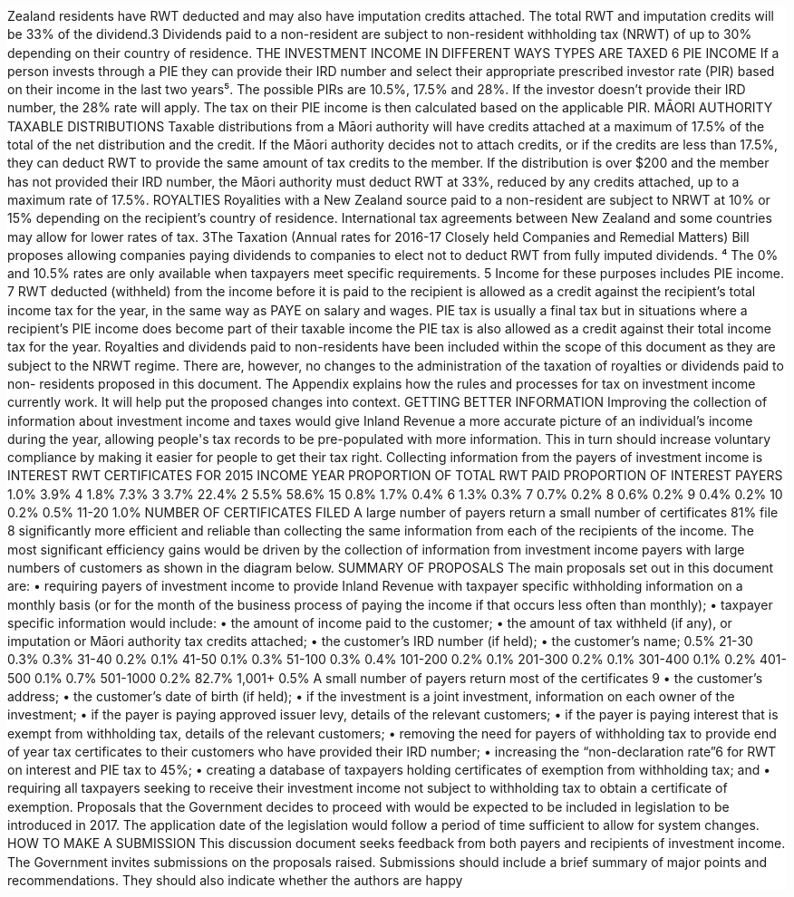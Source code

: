 Zealand residents have RWT deducted and may also have imputation credits attached. The total RWT and imputation credits will be 33% of the dividend.3 Dividends paid to a non-resident are subject to non-resident withholding tax (NRWT) of up to 30% depending on their country of residence. THE INVESTMENT INCOME IN DIFFERENT WAYS TYPES ARE TAXED 6 PIE INCOME If a person invests through a PIE they can provide their IRD number and select their appropriate prescribed investor rate (PIR) based on their income in the last two years⁵. The possible PIRs are 10.5%, 17.5% and 28%. If the investor doesn’t provide their IRD number, the 28% rate will apply. The tax on their PIE income is then calculated based on the applicable PIR. MĀORI AUTHORITY TAXABLE DISTRIBUTIONS Taxable distributions from a Māori authority will have credits attached at a maximum of 17.5% of the total of the net distribution and the credit. If the Māori authority decides not to attach credits, or if the credits are less than 17.5%, they can deduct RWT to provide the same amount of tax credits to the member. If the distribution is over $200 and the member has not provided their IRD number, the Māori authority must deduct RWT at 33%, reduced by any credits attached, up to a maximum rate of 17.5%. ROYALTIES Royalities with a New Zealand source paid to a non-resident are subject to NRWT at 10% or 15% depending on the recipient’s country of residence. International tax agreements between New Zealand and some countries may allow for lower rates of tax. 3The Taxation (Annual rates for 2016-17 Closely held Companies and Remedial Matters) Bill proposes allowing companies paying dividends to companies to elect not to deduct RWT from fully imputed dividends. ⁴ The 0% and 10.5% rates are only available when taxpayers meet specific requirements. 5 Income for these purposes includes PIE income. 7 RWT deducted (withheld) from the income before it is paid to the recipient is allowed as a credit against the recipient’s total income tax for the year, in the same way as PAYE on salary and wages. PIE tax is usually a final tax but in situations where a recipient’s PIE income does become part of their taxable income the PIE tax is also allowed as a credit against their total income tax for the year. Royalties and dividends paid to non-residents have been included within the scope of this document as they are subject to the NRWT regime. There are, however, no changes to the administration of the taxation of royalties or dividends paid to non- residents proposed in this document. The Appendix explains how the rules and processes for tax on investment income currently work. It will help put the proposed changes into context. GETTING BETTER INFORMATION Improving the collection of information about investment income and taxes would give Inland Revenue a more accurate picture of an individual’s income during the year, allowing people's tax records to be pre-populated with more information. This in turn should increase voluntary compliance by making it easier for people to get their tax right. Collecting information from the payers of investment income is INTEREST RWT CERTIFICATES FOR 2015 INCOME YEAR PROPORTION OF TOTAL RWT PAID PROPORTION OF INTEREST PAYERS 1.0% 3.9% 4 1.8% 7.3% 3 3.7% 22.4% 2 5.5% 58.6% 15 0.8% 1.7% 0.4% 6 1.3% 0.3% 7 0.7% 0.2% 8 0.6% 0.2% 9 0.4% 0.2% 10 0.2% 0.5% 11-20 1.0% NUMBER OF CERTIFICATES FILED A large number of payers return a small number of certificates 81% file 8 significantly more efficient and reliable than collecting the same information from each of the recipients of the income. The most significant efficiency gains would be driven by the collection of information from investment income payers with large numbers of customers as shown in the diagram below. SUMMARY OF PROPOSALS The main proposals set out in this document are: • requiring payers of investment income to provide Inland Revenue with taxpayer specific withholding information on a monthly basis (or for the month of the business process of paying the income if that occurs less often than monthly); • taxpayer specific information would include: • the amount of income paid to the customer; • the amount of tax withheld (if any), or imputation or Māori authority tax credits attached; • the customer’s IRD number (if held); • the customer’s name; 0.5% 21-30 0.3% 0.3% 31-40 0.2% 0.1% 41-50 0.1% 0.3% 51-100 0.3% 0.4% 101-200 0.2% 0.1% 201-300 0.2% 0.1% 301-400 0.1% 0.2% 401-500 0.1% 0.7% 501-1000 0.2% 82.7% 1,001+ 0.5% A small number of payers return most of the certificates 9 • the customer’s address; • the customer’s date of birth (if held); • if the investment is a joint investment, information on each owner of the investment; • if the payer is paying approved issuer levy, details of the relevant customers; • if the payer is paying interest that is exempt from withholding tax, details of the relevant customers; • removing the need for payers of withholding tax to provide end of year tax certificates to their customers who have provided their IRD number; • increasing the “non-declaration rate”6 for RWT on interest and PIE tax to 45%; • creating a database of taxpayers holding certificates of exemption from withholding tax; and • requiring all taxpayers seeking to receive their investment income not subject to withholding tax to obtain a certificate of exemption. Proposals that the Government decides to proceed with would be expected to be included in legislation to be introduced in 2017. The application date of the legislation would follow a period of time sufficient to allow for system changes. HOW TO MAKE A SUBMISSION This discussion document seeks feedback from both payers and recipients of investment income. The Government invites submissions on the proposals raised. Submissions should include a brief summary of major points and recommendations. They should also indicate whether the authors are happy